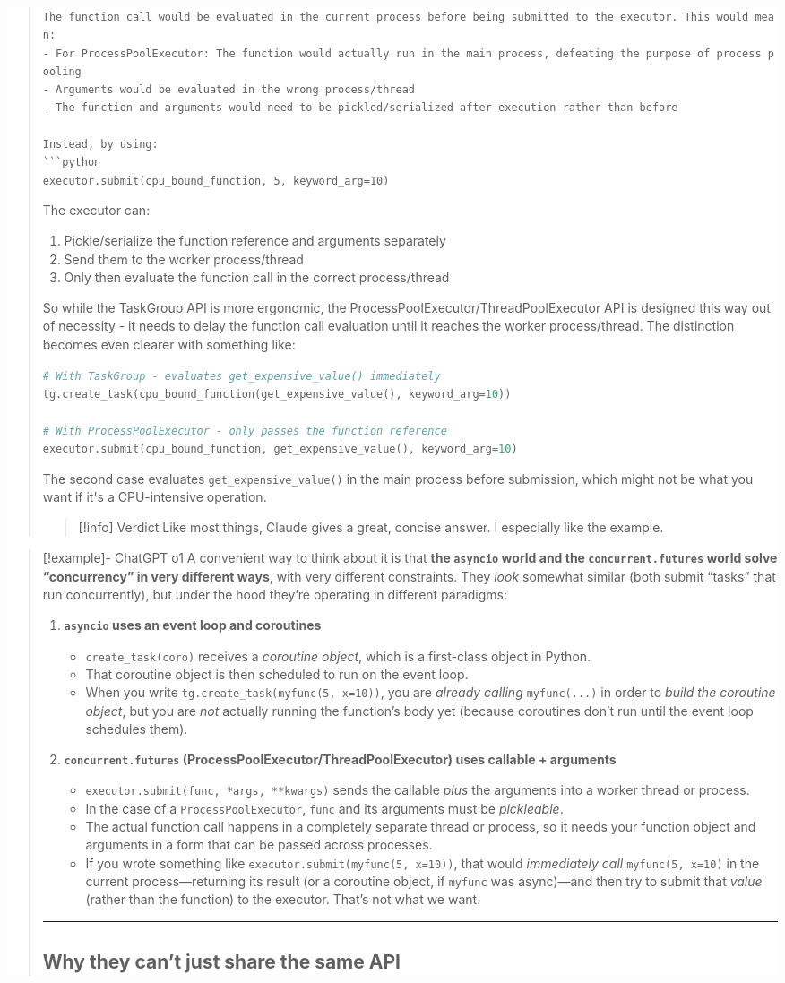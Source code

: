 > ```
> The function call would be evaluated in the current process before being submitted to the executor. This would mean:
> - For ProcessPoolExecutor: The function would actually run in the main process, defeating the purpose of process pooling
> - Arguments would be evaluated in the wrong process/thread
> - The function and arguments would need to be pickled/serialized after execution rather than before
> 
> Instead, by using:
> ```python
> executor.submit(cpu_bound_function, 5, keyword_arg=10)
> ```
> The executor can:
> 1. Pickle/serialize the function reference and arguments separately
> 2. Send them to the worker process/thread
> 3. Only then evaluate the function call in the correct process/thread
> 
> So while the TaskGroup API is more ergonomic, the ProcessPoolExecutor/ThreadPoolExecutor API is designed this way out of necessity - it needs to delay the function call evaluation until it reaches the worker process/thread. The distinction becomes even clearer with something like:
> 
> ```python
> # With TaskGroup - evaluates get_expensive_value() immediately
> tg.create_task(cpu_bound_function(get_expensive_value(), keyword_arg=10))
> 
> # With ProcessPoolExecutor - only passes the function reference
> executor.submit(cpu_bound_function, get_expensive_value(), keyword_arg=10)
> ```
> 
> The second case evaluates `get_expensive_value()` in the main process before submission, which might not be what you want if it's a CPU-intensive operation.
> 
> > [!info] Verdict
> > Like most things, Claude gives a great, concise answer. I especially like the example.

> [!example]- ChatGPT o1
> A convenient way to think about it is that **the `asyncio` world and the `concurrent.futures` world solve “concurrency” in very different ways**, with very different constraints. They _look_ somewhat similar (both submit “tasks” that run concurrently), but under the hood they’re operating in different paradigms:
> 
> 1. **`asyncio` uses an event loop and coroutines**
>     
>     - `create_task(coro)` receives a _coroutine object_, which is a first-class object in Python.
>     - That coroutine object is then scheduled to run on the event loop.
>     - When you write `tg.create_task(myfunc(5, x=10))`, you are _already calling_ `myfunc(...)` in order to _build the coroutine object_, but you are _not_ actually running the function’s body yet (because coroutines don’t run until the event loop schedules them).
> 2. **`concurrent.futures` (ProcessPoolExecutor/ThreadPoolExecutor) uses callable + arguments**
>     
>     - `executor.submit(func, *args, **kwargs)` sends the callable _plus_ the arguments into a worker thread or process.
>     - In the case of a `ProcessPoolExecutor`, `func` and its arguments must be _pickleable_.
>     - The actual function call happens in a completely separate thread or process, so it needs your function object and arguments in a form that can be passed across processes.
>     - If you wrote something like `executor.submit(myfunc(5, x=10))`, that would _immediately call_ `myfunc(5, x=10)` in the current process—returning its result (or a coroutine object, if `myfunc` was async)—and then try to submit that _value_ (rather than the function) to the executor. That’s not what we want.
> 
> ---
> 
> ## Why they can’t just share the same API